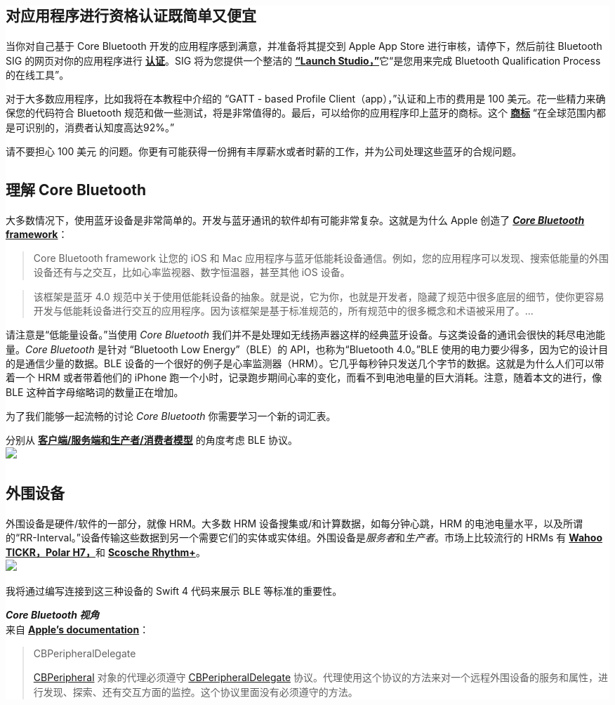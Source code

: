 ## 对应用程序进行资格认证既简单又便宜
当你对自己基于 Core Bluetooth 开发的应用程序感到满意，并准备将其提交到 Apple App Store 进行审核，请停下，然后前往 Bluetooth SIG 的网页对你的应用程序进行 [**认证**](https://www.bluetooth.com/develop-with-bluetooth/qualification-listing)。SIG 将为您提供一个整洁的 [**“Launch Studio，”**](https://launchstudio.bluetooth.com/)它“是您用来完成 Bluetooth Qualification Process 的在线工具”。  

对于大多数应用程序，比如我将在本教程中介绍的 “GATT - based Profile Client（app），”认证和上市的费用是 100 美元。花一些精力来确保您的代码符合 Bluetooth 规范和做一些测试，将是非常值得的。最后，可以给你的应用程序印上蓝牙的商标。这个 [**商标**](https://www.bluetooth.com/develop-with-bluetooth/marketing-branding) “在全球范围内都是可识别的，消费者认知度高达92%。”  

请不要担心 100 美元 的问题。你更有可能获得一份拥有丰厚薪水或者时薪的工作，并为公司处理这些蓝牙的合规问题。

## 理解 Core Bluetooth
大多数情况下，使用蓝牙设备是非常简单的。开发与蓝牙通讯的软件却有可能非常复杂。这就是为什么 Apple 创造了 [***Core Bluetooth*** **framework**](https://developer.apple.com/library/archive/documentation/NetworkingInternetWeb/Conceptual/CoreBluetooth_concepts/CoreBluetoothOverview/CoreBluetoothOverview.html#//apple_ref/doc/uid/TP40013257-CH2-SW1)：  

> Core Bluetooth framework 让您的 iOS 和 Mac 应用程序与蓝牙低能耗设备通信。例如，您的应用程序可以发现、搜索低能量的外围设备还有与之交互，比如心率监视器、数字恒温器，甚至其他 iOS 设备。  

> 该框架是蓝牙 4.0 规范中关于使用低能耗设备的抽象。就是说，它为你，也就是开发者，隐藏了规范中很多底层的细节，使你更容易开发与低能耗设备进行交互的应用程序。因为该框架是基于标准规范的，所有规范中的很多概念和术语被采用了。...  

请注意是“低能量设备。”当使用 *Core Bluetooth* 我们并不是处理如无线扬声器这样的经典蓝牙设备。与这类设备的通讯会很快的耗尽电池能量。*Core Bluetooth* 是针对  “Bluetooth Low Energy”（BLE）的 API，也称为“Bluetooth 4.0。”BLE 使用的电力要少得多，因为它的设计目的是通信少量的数据。BLE 设备的一个很好的例子是心率监测器（HRM）。它几乎每秒钟只发送几个字节的数据。这就是为什么人们可以带着一个 HRM 或者带着他们的 iPhone 跑一个小时，记录跑步期间心率的变化，而看不到电池电量的巨大消耗。注意，随着本文的进行，像 BLE 这种首字母缩略词的数量正在增加。  

为了我们能够一起流畅的讨论 *Core Bluetooth* 你需要学习一个新的词汇表。  

分别从 [**客户端/服务端和生产者/消费者模型**](https://developer.apple.com/library/archive/documentation/NetworkingInternetWeb/Conceptual/CoreBluetooth_concepts/CoreBluetoothOverview/CoreBluetoothOverview.html#//apple_ref/doc/uid/TP40013257-CH2-SW17) 的角度考虑 BLE 协议。  
![](https://appcoda.com/wp-content/uploads/2018/04/central-peripheral.png)  

## 外围设备
外围设备是硬件/软件的一部分，就像 HRM。大多数 HRM 设备搜集或/和计算数据，如每分钟心跳，HRM 的电池电量水平，以及所谓的“RR-Interval。”设备传输这些数据到另一个需要它们的实体或实体组。外围设备是*服务者*和*生产者*。市场上比较流行的 HRMs 有 [**Wahoo TICKR，**](https://www.wahoofitness.com/devices/heart-rate-monitors/wahoo-tickr-heart-rate-strap)[**Polar H7，**](https://www.polar.com/us-en/products/accessories/h10_heart_rate_sensor)和 [**Scosche Rhythm+**](https://www.scosche.com/rhythm-plus-heart-rate-monitor-armband)。  
![](https://appcoda.com/wp-content/uploads/2018/04/heart-rate-monitor-device.png)  

我将通过编写连接到这三种设备的 Swift 4 代码来展示 BLE 等标准的重要性。  

***Core Bluetooth 视角***  
来自 [**Apple’s documentation**](https://developer.apple.com/documentation/corebluetooth/cbperipheraldelegate)：  
> CBPeripheralDelegate  
>  
> [CBPeripheral](https://developer.apple.com/documentation/corebluetooth/cbperipheral) 对象的代理必须遵守 [CBPeripheralDelegate](https://developer.apple.com/documentation/corebluetooth/cbperipheraldelegate) 协议。代理使用这个协议的方法来对一个远程外围设备的服务和属性，进行发现、探索、还有交互方面的监控。这个协议里面没有必须遵守的方法。  
